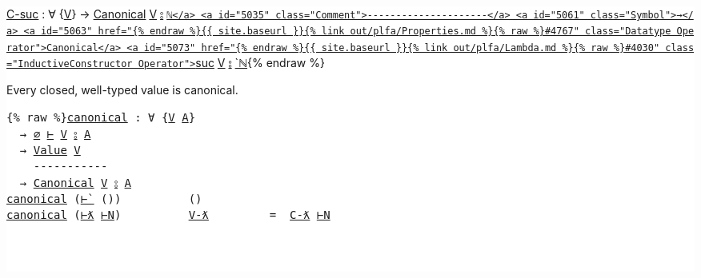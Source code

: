   <a id="Canonical_⦂_.C-suc"></a><a id="4992" href="{% endraw %}{{ site.baseurl }}{% link out/plfa/Properties.md %}{% raw %}#4992" class="InductiveConstructor">C-suc</a> <a id="4998" class="Symbol">:</a> <a id="5000" class="Symbol">∀</a> <a id="5002" class="Symbol">{</a><a id="5003" href="{% endraw %}{{ site.baseurl }}{% link out/plfa/Properties.md %}{% raw %}#5003" class="Bound">V</a><a id="5004" class="Symbol">}</a>
    <a id="5010" class="Symbol">→</a> <a id="5012" href="{% endraw %}{{ site.baseurl }}{% link out/plfa/Properties.md %}{% raw %}#4767" class="Datatype Operator">Canonical</a> <a id="5022" href="{% endraw %}{{ site.baseurl }}{% link out/plfa/Properties.md %}{% raw %}#5003" class="Bound">V</a> <a id="5024" href="{% endraw %}{{ site.baseurl }}{% link out/plfa/Properties.md %}{% raw %}#4767" class="Datatype Operator">⦂</a> <a id="5026" href="{% endraw %}{{ site.baseurl }}{% link out/plfa/Lambda.md %}{% raw %}#27593" class="InductiveConstructor">`ℕ</a>
      <a id="5035" class="Comment">---------------------</a>
    <a id="5061" class="Symbol">→</a> <a id="5063" href="{% endraw %}{{ site.baseurl }}{% link out/plfa/Properties.md %}{% raw %}#4767" class="Datatype Operator">Canonical</a> <a id="5073" href="{% endraw %}{{ site.baseurl }}{% link out/plfa/Lambda.md %}{% raw %}#4030" class="InductiveConstructor Operator">`suc</a> <a id="5078" href="{% endraw %}{{ site.baseurl }}{% link out/plfa/Properties.md %}{% raw %}#5003" class="Bound">V</a> <a id="5080" href="{% endraw %}{{ site.baseurl }}{% link out/plfa/Properties.md %}{% raw %}#4767" class="Datatype Operator">⦂</a> <a id="5082" href="{% endraw %}{{ site.baseurl }}{% link out/plfa/Lambda.md %}{% raw %}#27593" class="InductiveConstructor">`ℕ</a>{% endraw %}</pre>    

Every closed, well-typed value is canonical.
<pre class="Agda">{% raw %}<a id="canonical"></a><a id="5159" href="{% endraw %}{{ site.baseurl }}{% link out/plfa/Properties.md %}{% raw %}#5159" class="Function">canonical</a> <a id="5169" class="Symbol">:</a> <a id="5171" class="Symbol">∀</a> <a id="5173" class="Symbol">{</a><a id="5174" href="{% endraw %}{{ site.baseurl }}{% link out/plfa/Properties.md %}{% raw %}#5174" class="Bound">V</a> <a id="5176" href="{% endraw %}{{ site.baseurl }}{% link out/plfa/Properties.md %}{% raw %}#5176" class="Bound">A</a><a id="5177" class="Symbol">}</a>
  <a id="5181" class="Symbol">→</a> <a id="5183" href="{% endraw %}{{ site.baseurl }}{% link out/plfa/Lambda.md %}{% raw %}#29226" class="InductiveConstructor">∅</a> <a id="5185" href="{% endraw %}{{ site.baseurl }}{% link out/plfa/Lambda.md %}{% raw %}#31368" class="Datatype Operator">⊢</a> <a id="5187" href="{% endraw %}{{ site.baseurl }}{% link out/plfa/Properties.md %}{% raw %}#5174" class="Bound">V</a> <a id="5189" href="{% endraw %}{{ site.baseurl }}{% link out/plfa/Lambda.md %}{% raw %}#31368" class="Datatype Operator">⦂</a> <a id="5191" href="{% endraw %}{{ site.baseurl }}{% link out/plfa/Properties.md %}{% raw %}#5176" class="Bound">A</a>
  <a id="5195" class="Symbol">→</a> <a id="5197" href="{% endraw %}{{ site.baseurl }}{% link out/plfa/Lambda.md %}{% raw %}#10454" class="Datatype">Value</a> <a id="5203" href="{% endraw %}{{ site.baseurl }}{% link out/plfa/Properties.md %}{% raw %}#5174" class="Bound">V</a>
    <a id="5209" class="Comment">-----------</a>
  <a id="5223" class="Symbol">→</a> <a id="5225" href="{% endraw %}{{ site.baseurl }}{% link out/plfa/Properties.md %}{% raw %}#4767" class="Datatype Operator">Canonical</a> <a id="5235" href="{% endraw %}{{ site.baseurl }}{% link out/plfa/Properties.md %}{% raw %}#5174" class="Bound">V</a> <a id="5237" href="{% endraw %}{{ site.baseurl }}{% link out/plfa/Properties.md %}{% raw %}#4767" class="Datatype Operator">⦂</a> <a id="5239" href="{% endraw %}{{ site.baseurl }}{% link out/plfa/Properties.md %}{% raw %}#5176" class="Bound">A</a>
<a id="5241" href="{% endraw %}{{ site.baseurl }}{% link out/plfa/Properties.md %}{% raw %}#5159" class="Function">canonical</a> <a id="5251" class="Symbol">(</a><a id="5252" href="{% endraw %}{{ site.baseurl }}{% link out/plfa/Lambda.md %}{% raw %}#31424" class="InductiveConstructor">⊢`</a> <a id="5255" class="Symbol">())</a>          <a id="5268" class="Symbol">()</a>
<a id="5271" href="{% endraw %}{{ site.baseurl }}{% link out/plfa/Properties.md %}{% raw %}#5159" class="Function">canonical</a> <a id="5281" class="Symbol">(</a><a id="5282" href="{% endraw %}{{ site.baseurl }}{% link out/plfa/Lambda.md %}{% raw %}#31506" class="InductiveConstructor">⊢ƛ</a> <a id="5285" href="{% endraw %}{{ site.baseurl }}{% link out/plfa/Properties.md %}{% raw %}#5285" class="Bound">⊢N</a><a id="5287" class="Symbol">)</a>          <a id="5298" href="{% endraw %}{{ site.baseurl }}{% link out/plfa/Lambda.md %}{% raw %}#10482" class="InductiveConstructor">V-ƛ</a>         <a id="5310" class="Symbol">=</a>  <a id="5313" href="{% endraw %}{{ site.baseurl }}{% link out/plfa/Properties.md %}{% raw %}#4809" class="InductiveConstructor">C-ƛ</a> <a id="5317" href="{% endraw %}{{ site.baseurl }}{% link out/plfa/Properties.md %}{% raw %}#5285" class="Bound">⊢N</a>